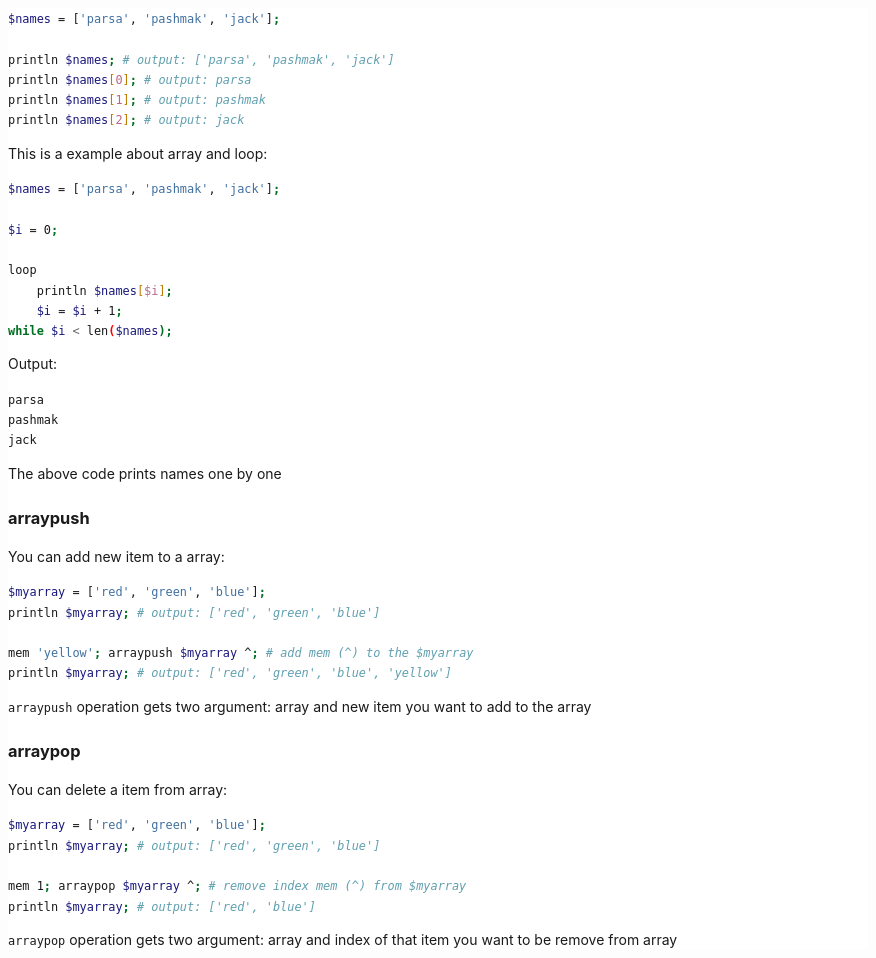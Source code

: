 ```bash
$names = ['parsa', 'pashmak', 'jack'];

println $names; # output: ['parsa', 'pashmak', 'jack']
println $names[0]; # output: parsa
println $names[1]; # output: pashmak
println $names[2]; # output: jack
```

This is a example about array and loop:

```bash
$names = ['parsa', 'pashmak', 'jack'];

$i = 0;

loop
    println $names[$i];
    $i = $i + 1;
while $i < len($names);
```

Output:

```
parsa
pashmak
jack
```

The above code prints names one by one

### arraypush
You can add new item to a array:

```bash
$myarray = ['red', 'green', 'blue'];
println $myarray; # output: ['red', 'green', 'blue']

mem 'yellow'; arraypush $myarray ^; # add mem (^) to the $myarray
println $myarray; # output: ['red', 'green', 'blue', 'yellow']
```

`arraypush` operation gets two argument: array and new item you want to add to the array

### arraypop
You can delete a item from array:

```bash
$myarray = ['red', 'green', 'blue'];
println $myarray; # output: ['red', 'green', 'blue']

mem 1; arraypop $myarray ^; # remove index mem (^) from $myarray
println $myarray; # output: ['red', 'blue']
```

`arraypop` operation gets two argument: array and index of that item you want to be remove from array
